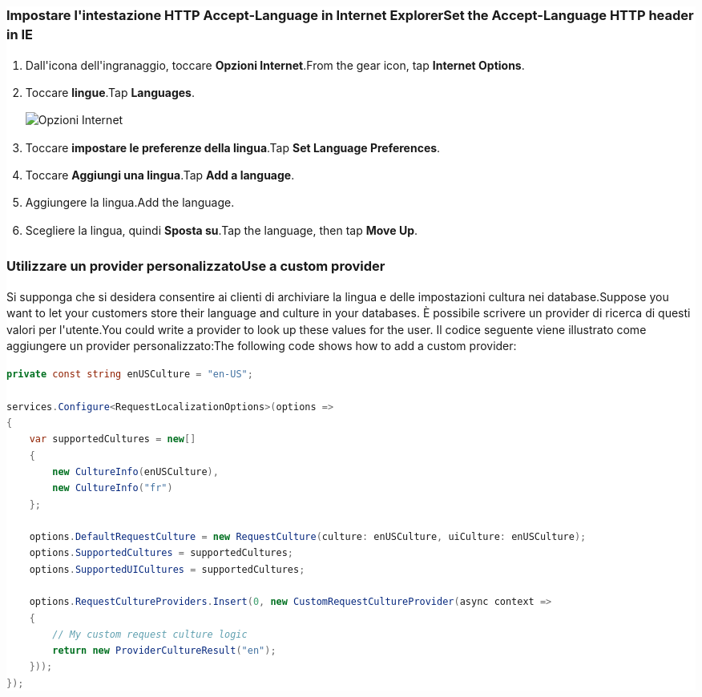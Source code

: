 ### <a name="set-the-accept-language-http-header-in-ie"></a><span data-ttu-id="ce3a3-278">Impostare l'intestazione HTTP Accept-Language in Internet Explorer</span><span class="sxs-lookup"><span data-stu-id="ce3a3-278">Set the Accept-Language HTTP header in IE</span></span>

1. <span data-ttu-id="ce3a3-279">Dall'icona dell'ingranaggio, toccare **Opzioni Internet**.</span><span class="sxs-lookup"><span data-stu-id="ce3a3-279">From the gear icon, tap **Internet Options**.</span></span>

2. <span data-ttu-id="ce3a3-280">Toccare **lingue**.</span><span class="sxs-lookup"><span data-stu-id="ce3a3-280">Tap **Languages**.</span></span>

    ![Opzioni Internet](localization/_static/lang.png)

3. <span data-ttu-id="ce3a3-282">Toccare **impostare le preferenze della lingua**.</span><span class="sxs-lookup"><span data-stu-id="ce3a3-282">Tap **Set Language Preferences**.</span></span>

4. <span data-ttu-id="ce3a3-283">Toccare **Aggiungi una lingua**.</span><span class="sxs-lookup"><span data-stu-id="ce3a3-283">Tap **Add a language**.</span></span>

5. <span data-ttu-id="ce3a3-284">Aggiungere la lingua.</span><span class="sxs-lookup"><span data-stu-id="ce3a3-284">Add the language.</span></span>

6. <span data-ttu-id="ce3a3-285">Scegliere la lingua, quindi **Sposta su**.</span><span class="sxs-lookup"><span data-stu-id="ce3a3-285">Tap the language, then tap **Move Up**.</span></span>

### <a name="use-a-custom-provider"></a><span data-ttu-id="ce3a3-286">Utilizzare un provider personalizzato</span><span class="sxs-lookup"><span data-stu-id="ce3a3-286">Use a custom provider</span></span>

<span data-ttu-id="ce3a3-287">Si supponga che si desidera consentire ai clienti di archiviare la lingua e delle impostazioni cultura nei database.</span><span class="sxs-lookup"><span data-stu-id="ce3a3-287">Suppose you want to let your customers store their language and culture in your databases.</span></span> <span data-ttu-id="ce3a3-288">È possibile scrivere un provider di ricerca di questi valori per l'utente.</span><span class="sxs-lookup"><span data-stu-id="ce3a3-288">You could write a provider to look up these values for the user.</span></span> <span data-ttu-id="ce3a3-289">Il codice seguente viene illustrato come aggiungere un provider personalizzato:</span><span class="sxs-lookup"><span data-stu-id="ce3a3-289">The following code shows how to add a custom provider:</span></span>

```csharp
private const string enUSCulture = "en-US";

services.Configure<RequestLocalizationOptions>(options =>
{
    var supportedCultures = new[]
    {
        new CultureInfo(enUSCulture),
        new CultureInfo("fr")
    };

    options.DefaultRequestCulture = new RequestCulture(culture: enUSCulture, uiCulture: enUSCulture);
    options.SupportedCultures = supportedCultures;
    options.SupportedUICultures = supportedCultures;

    options.RequestCultureProviders.Insert(0, new CustomRequestCultureProvider(async context =>
    {
        // My custom request culture logic
        return new ProviderCultureResult("en");
    }));
});
```
